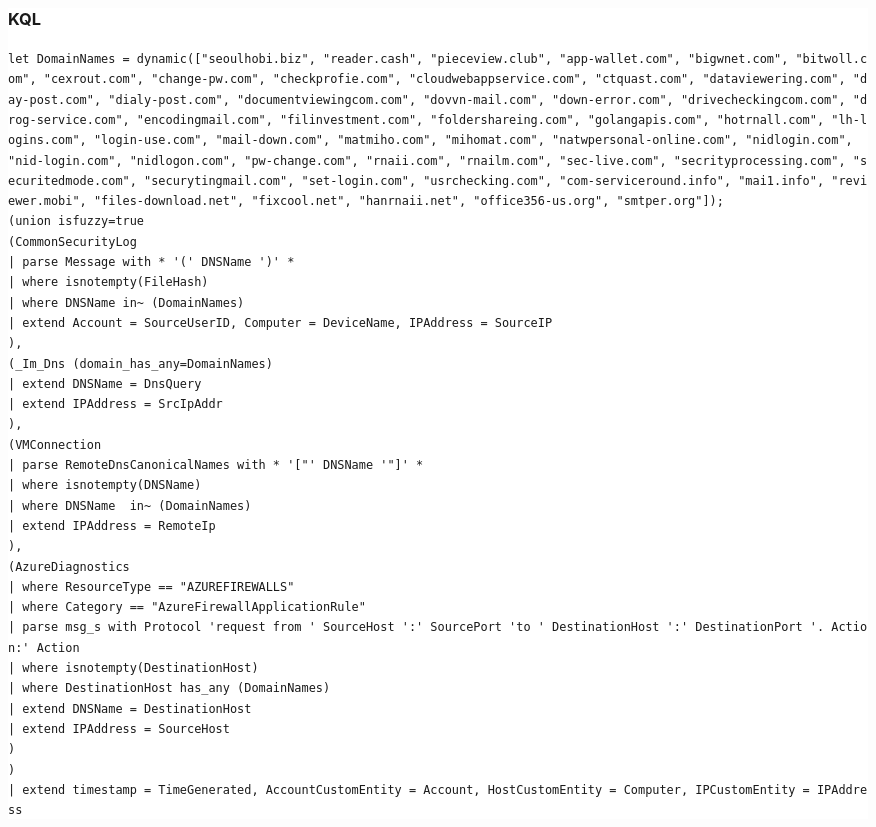 ### KQL
```kql
let DomainNames = dynamic(["seoulhobi.biz", "reader.cash", "pieceview.club", "app-wallet.com", "bigwnet.com", "bitwoll.com", "cexrout.com", "change-pw.com", "checkprofie.com", "cloudwebappservice.com", "ctquast.com", "dataviewering.com", "day-post.com", "dialy-post.com", "documentviewingcom.com", "dovvn-mail.com", "down-error.com", "drivecheckingcom.com", "drog-service.com", "encodingmail.com", "filinvestment.com", "foldershareing.com", "golangapis.com", "hotrnall.com", "lh-logins.com", "login-use.com", "mail-down.com", "matmiho.com", "mihomat.com", "natwpersonal-online.com", "nidlogin.com", "nid-login.com", "nidlogon.com", "pw-change.com", "rnaii.com", "rnailm.com", "sec-live.com", "secrityprocessing.com", "securitedmode.com", "securytingmail.com", "set-login.com", "usrchecking.com", "com-serviceround.info", "mai1.info", "reviewer.mobi", "files-download.net", "fixcool.net", "hanrnaii.net", "office356-us.org", "smtper.org"]);
(union isfuzzy=true
(CommonSecurityLog 
| parse Message with * '(' DNSName ')' * 
| where isnotempty(FileHash)
| where DNSName in~ (DomainNames)
| extend Account = SourceUserID, Computer = DeviceName, IPAddress = SourceIP
),
(_Im_Dns (domain_has_any=DomainNames)
| extend DNSName = DnsQuery
| extend IPAddress = SrcIpAddr
),
(VMConnection 
| parse RemoteDnsCanonicalNames with * '["' DNSName '"]' *
| where isnotempty(DNSName)
| where DNSName  in~ (DomainNames)
| extend IPAddress = RemoteIp
),
(AzureDiagnostics 
| where ResourceType == "AZUREFIREWALLS"
| where Category == "AzureFirewallApplicationRule"
| parse msg_s with Protocol 'request from ' SourceHost ':' SourcePort 'to ' DestinationHost ':' DestinationPort '. Action:' Action
| where isnotempty(DestinationHost)
| where DestinationHost has_any (DomainNames)  
| extend DNSName = DestinationHost 
| extend IPAddress = SourceHost 
)
)
| extend timestamp = TimeGenerated, AccountCustomEntity = Account, HostCustomEntity = Computer, IPCustomEntity = IPAddress 

```
